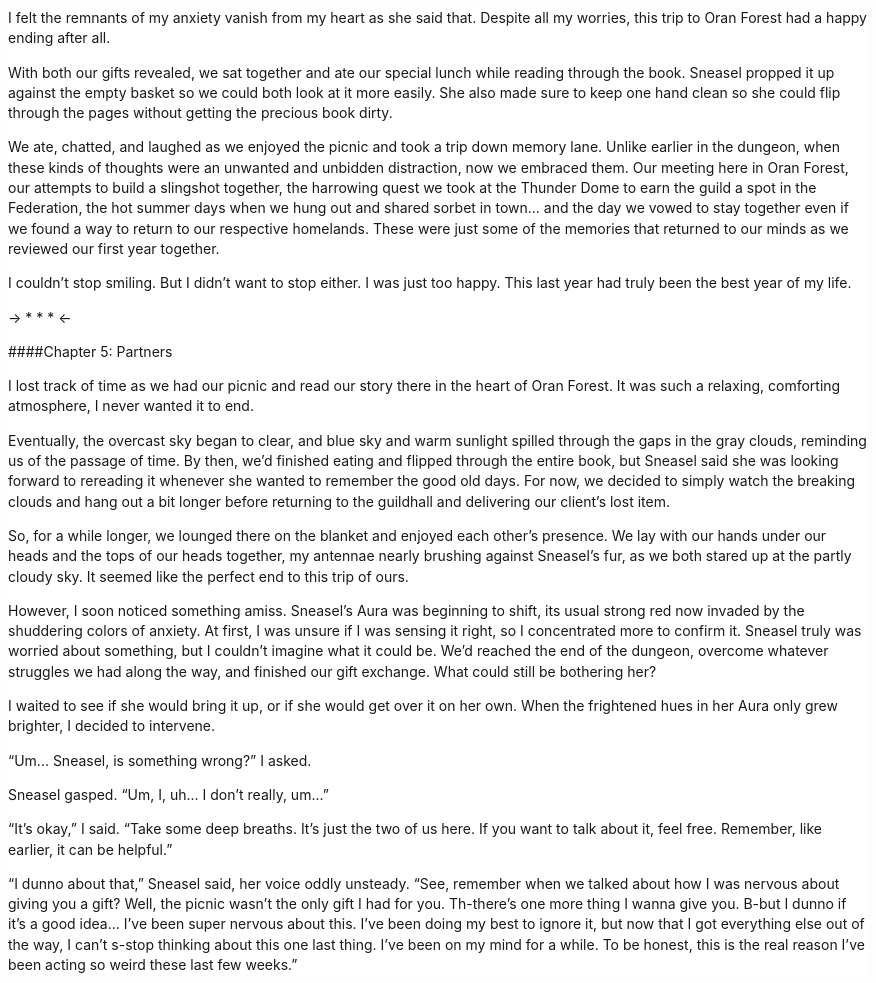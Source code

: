 I felt the remnants of my anxiety vanish from my heart as she said that. Despite all my worries, this trip to Oran Forest had a happy ending after all.

With both our gifts revealed, we sat together and ate our special lunch while reading through the book. Sneasel propped it up against the empty basket so we could both look at it more easily. She also made sure to keep one hand clean so she could flip through the pages without getting the precious book dirty.

We ate, chatted, and laughed as we enjoyed the picnic and took a trip down memory lane. Unlike earlier in the dungeon, when these kinds of thoughts were an unwanted and unbidden distraction, now we embraced them. Our meeting here in Oran Forest, our attempts to build a slingshot together, the harrowing quest we took at the Thunder Dome to earn the guild a spot in the Federation, the hot summer days when we hung out and shared sorbet in town... and the day we vowed to stay together even if we found a way to return to our respective homelands. These were just some of the memories that returned to our minds as we reviewed our first year together.

I couldn’t stop smiling. But I didn’t want to stop either. I was just too happy. This last year had truly been the best year of my life.



-> * * * <-



####Chapter 5: Partners



I lost track of time as we had our picnic and read our story there in the heart of Oran Forest. It was such a relaxing, comforting atmosphere, I never wanted it to end.

Eventually, the overcast sky began to clear, and blue sky and warm sunlight spilled through the gaps in the gray clouds, reminding us of the passage of time. By then, we’d finished eating and flipped through the entire book, but Sneasel said she was looking forward to rereading it whenever she wanted to remember the good old days. For now, we decided to simply watch the breaking clouds and hang out a bit longer before returning to the guildhall and delivering our client’s lost item. 

So, for a while longer, we lounged there on the blanket and enjoyed each other’s presence. We lay with our hands under our heads and the tops of our heads together, my antennae nearly brushing against Sneasel’s fur, as we both stared up at the partly cloudy sky. It seemed like the perfect end to this trip of ours. 

However, I soon noticed something amiss. Sneasel’s Aura was beginning to shift, its usual strong red now invaded by the shuddering colors of anxiety. At first, I was unsure if I was sensing it right, so I concentrated more to confirm it. Sneasel truly was worried about something, but I couldn’t imagine what it could be. We’d reached the end of the dungeon, overcome whatever struggles we had along the way, and finished our gift exchange. What could still be bothering her?

I waited to see if she would bring it up, or if she would get over it on her own. When the frightened hues in her Aura only grew brighter, I decided to intervene.

“Um... Sneasel, is something wrong?” I asked.

Sneasel gasped. “Um, I, uh... I don’t really, um...”

“It’s okay,” I said. “Take some deep breaths. It’s just the two of us here. If you want to talk about it, feel free. Remember, like earlier, it can be helpful.”

“I dunno about that,” Sneasel said, her voice oddly unsteady. “See, remember when we talked about how I was nervous about giving you a gift? Well, the picnic wasn’t the only gift I had for you. Th-there’s one more thing I wanna give you. B-but I dunno if it’s a good idea... I’ve been super nervous about this. I’ve been doing my best to ignore it, but now that I got everything else out of the way, I can’t s-stop thinking about this one last thing. I’ve been on my mind for a while. To be honest, this is the real reason I’ve been acting so weird these last few weeks.”
